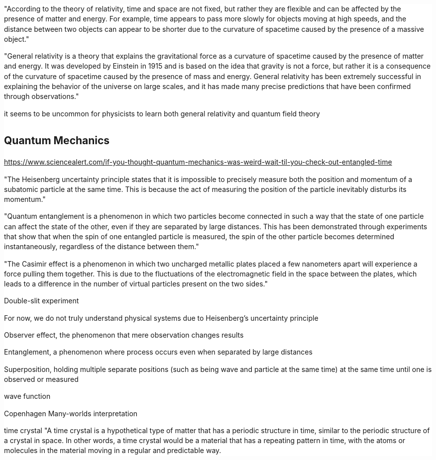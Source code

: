 "According to the theory of relativity, time and space are not fixed, but rather they are flexible and can be affected by the presence of matter and energy. For example, time appears to pass more slowly for objects moving at high speeds, and the distance between two objects can appear to be shorter due to the curvature of spacetime caused by the presence of a massive object."

"General relativity is a theory that explains the gravitational force as a curvature of spacetime caused by the presence of matter and energy. It was developed by Einstein in 1915 and is based on the idea that gravity is not a force, but rather it is a consequence of the curvature of spacetime caused by the presence of mass and energy. General relativity has been extremely successful in explaining the behavior of the universe on large scales, and it has made many precise predictions that have been confirmed through observations."

it seems to be uncommon for physicists to learn both general relativity and quantum field theory



## Quantum Mechanics

https://www.sciencealert.com/if-you-thought-quantum-mechanics-was-weird-wait-til-you-check-out-entangled-time

"The Heisenberg uncertainty principle states that it is impossible to precisely measure both the position and momentum of a subatomic particle at the same time. This is because the act of measuring the position of the particle inevitably disturbs its momentum."

"Quantum entanglement is a phenomenon in which two particles become connected in such a way that the state of one particle can affect the state of the other, even if they are separated by large distances. This has been demonstrated through experiments that show that when the spin of one entangled particle is measured, the spin of the other particle becomes determined instantaneously, regardless of the distance between them."

"The Casimir effect is a phenomenon in which two uncharged metallic plates placed a few nanometers apart will experience a force pulling them together. This is due to the fluctuations of the electromagnetic field in the space between the plates, which leads to a difference in the number of virtual particles present on the two sides."



Double-slit experiment

For now, we do not truly understand physical systems due to Heisenberg’s uncertainty principle

Observer effect, the phenomenon that mere observation changes results

Entanglement, a phenomenon where process occurs even when separated by large distances

Superposition, holding multiple separate positions (such as being wave and particle at the same time) at the same time until one is observed or measured



wave function

Copenhagen
Many-worlds interpretation



time crystal
"A time crystal is a hypothetical type of matter that has a periodic structure in time, similar to the periodic structure of a crystal in space. In other words, a time crystal would be a material that has a repeating pattern in time, with the atoms or molecules in the material moving in a regular and predictable way.
